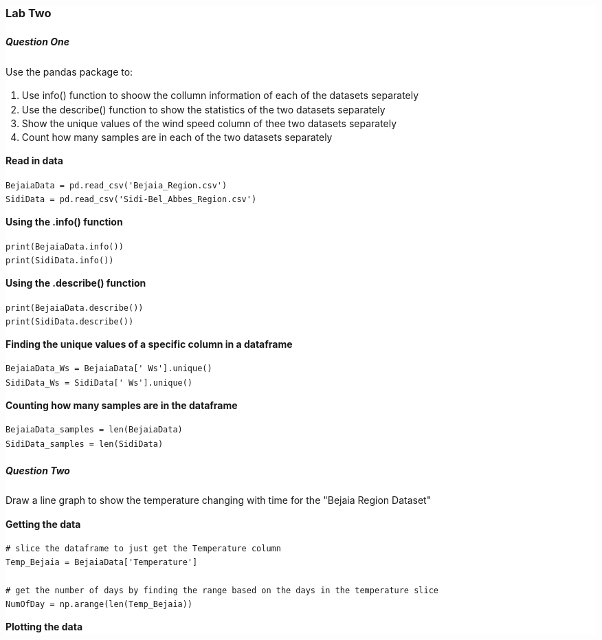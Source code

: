 ### Lab Two 

##### Question One

Use the pandas package to: 
1. Use info() function to shoow the collumn information of each of the datasets separately 
2. Use the describe() function to show the statistics of the two datasets separately 
3. Show the unique values of the wind speed column of thee two datasets separately 
4. Count how many samples are in each of the two datasets separately 

**Read in data** 

```python3 
BejaiaData = pd.read_csv('Bejaia_Region.csv')
SidiData = pd.read_csv('Sidi-Bel_Abbes_Region.csv')
```

**Using the .info() function** 

```python3 
print(BejaiaData.info())
print(SidiData.info())
```

**Using the .describe() function** 

```python3 
print(BejaiaData.describe())
print(SidiData.describe())
```

**Finding the unique values of a specific column in a dataframe** 

```python3 
BejaiaData_Ws = BejaiaData[' Ws'].unique()
SidiData_Ws = SidiData[' Ws'].unique()
```

**Counting how many samples are in the dataframe** 

```python3 
BejaiaData_samples = len(BejaiaData)
SidiData_samples = len(SidiData)
```

##### Question Two

Draw a line graph to show the temperature changing with time for the "Bejaia Region Dataset"

**Getting the data** 

```python3
# slice the dataframe to just get the Temperature column 
Temp_Bejaia = BejaiaData['Temperature']

# get the number of days by finding the range based on the days in the temperature slice 
NumOfDay = np.arange(len(Temp_Bejaia))
```

**Plotting the data** 
